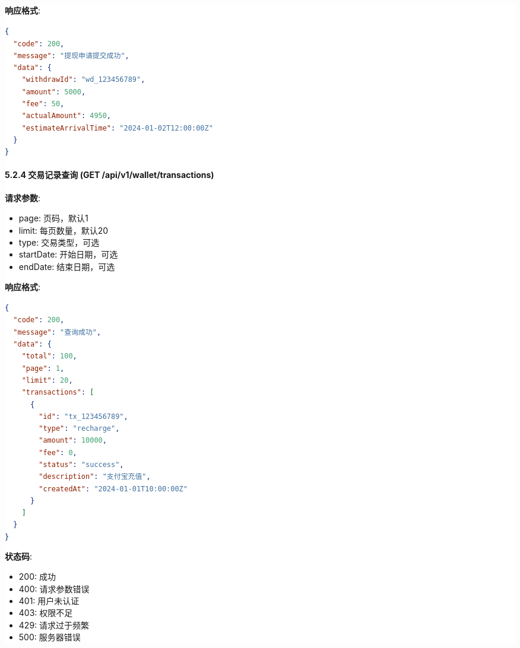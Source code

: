 **响应格式**:
```json
{
  "code": 200,
  "message": "提现申请提交成功",
  "data": {
    "withdrawId": "wd_123456789",
    "amount": 5000,
    "fee": 50,
    "actualAmount": 4950,
    "estimateArrivalTime": "2024-01-02T12:00:00Z"
  }
}
```

#### 5.2.4 交易记录查询 (GET /api/v1/wallet/transactions)

**请求参数**:
- page: 页码，默认1
- limit: 每页数量，默认20
- type: 交易类型，可选
- startDate: 开始日期，可选
- endDate: 结束日期，可选

**响应格式**:
```json
{
  "code": 200,
  "message": "查询成功",
  "data": {
    "total": 100,
    "page": 1,
    "limit": 20,
    "transactions": [
      {
        "id": "tx_123456789",
        "type": "recharge",
        "amount": 10000,
        "fee": 0,
        "status": "success",
        "description": "支付宝充值",
        "createdAt": "2024-01-01T10:00:00Z"
      }
    ]
  }
}
```

**状态码**:
- 200: 成功
- 400: 请求参数错误
- 401: 用户未认证
- 403: 权限不足
- 429: 请求过于频繁
- 500: 服务器错误
